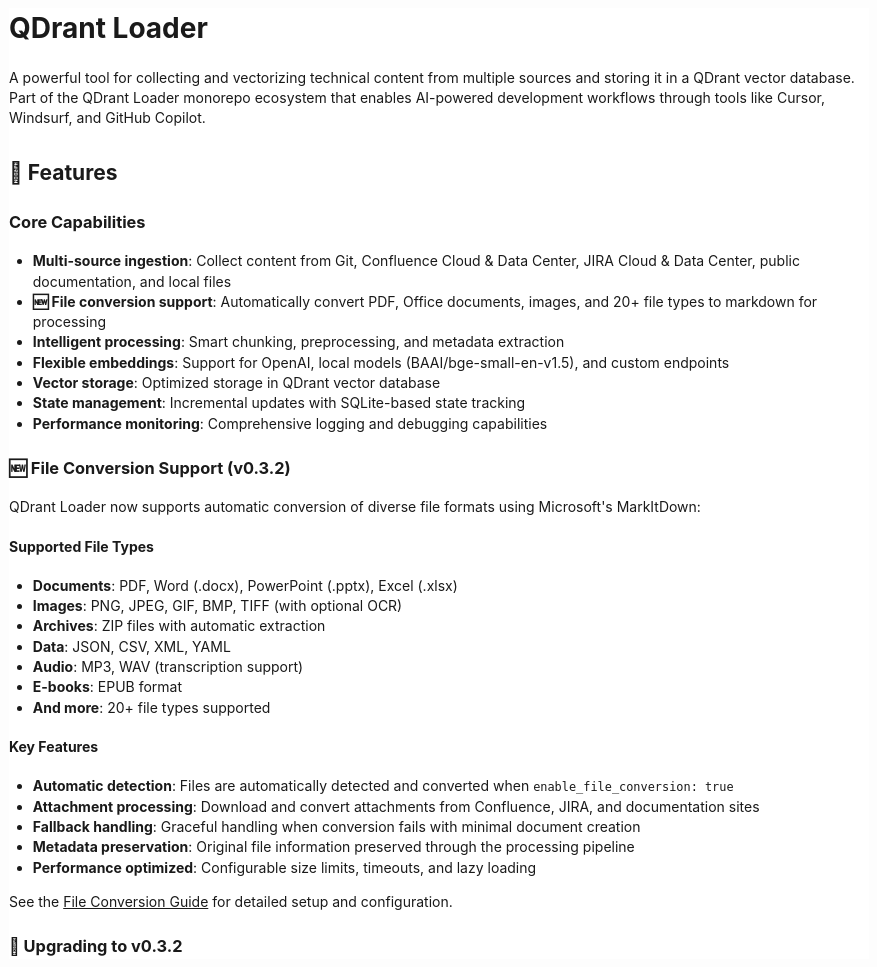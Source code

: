 # QDrant Loader

A powerful tool for collecting and vectorizing technical content from multiple sources and storing it in a QDrant vector database. Part of the QDrant Loader monorepo ecosystem that enables AI-powered development workflows through tools like Cursor, Windsurf, and GitHub Copilot.

## 🚀 Features

### Core Capabilities

- **Multi-source ingestion**: Collect content from Git, Confluence Cloud & Data Center, JIRA Cloud & Data Center, public documentation, and local files
- **🆕 File conversion support**: Automatically convert PDF, Office documents, images, and 20+ file types to markdown for processing
- **Intelligent processing**: Smart chunking, preprocessing, and metadata extraction
- **Flexible embeddings**: Support for OpenAI, local models (BAAI/bge-small-en-v1.5), and custom endpoints
- **Vector storage**: Optimized storage in QDrant vector database
- **State management**: Incremental updates with SQLite-based state tracking
- **Performance monitoring**: Comprehensive logging and debugging capabilities

### 🆕 File Conversion Support (v0.3.2)

QDrant Loader now supports automatic conversion of diverse file formats using Microsoft's MarkItDown:

#### Supported File Types

- **Documents**: PDF, Word (.docx), PowerPoint (.pptx), Excel (.xlsx)
- **Images**: PNG, JPEG, GIF, BMP, TIFF (with optional OCR)
- **Archives**: ZIP files with automatic extraction
- **Data**: JSON, CSV, XML, YAML
- **Audio**: MP3, WAV (transcription support)
- **E-books**: EPUB format
- **And more**: 20+ file types supported

#### Key Features

- **Automatic detection**: Files are automatically detected and converted when `enable_file_conversion: true`
- **Attachment processing**: Download and convert attachments from Confluence, JIRA, and documentation sites
- **Fallback handling**: Graceful handling when conversion fails with minimal document creation
- **Metadata preservation**: Original file information preserved through the processing pipeline
- **Performance optimized**: Configurable size limits, timeouts, and lazy loading

See the [File Conversion Guide](../../docs/FileConversionGuide.md) for detailed setup and configuration.

### 🔄 Upgrading to v0.3.2
